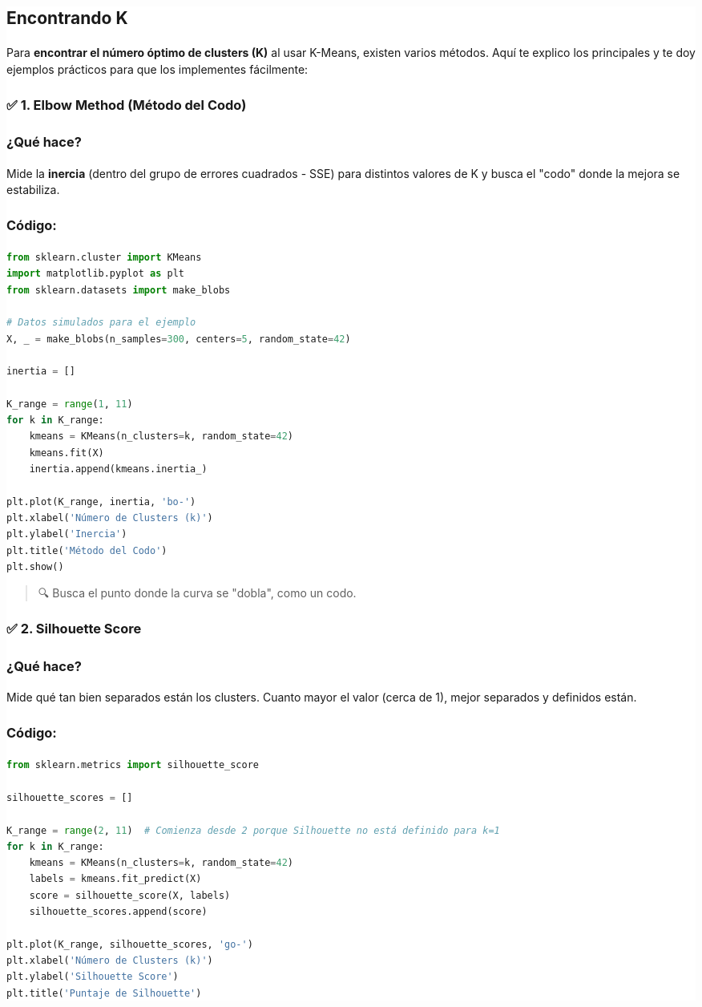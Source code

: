 ## Encontrando K

Para **encontrar el número óptimo de clusters (K)** al usar K-Means, existen varios métodos. Aquí te explico los principales y te doy ejemplos prácticos para que los implementes fácilmente:

### ✅ 1. **Elbow Method (Método del Codo)**

### ¿Qué hace?

Mide la **inercia** (dentro del grupo de errores cuadrados - SSE) para distintos valores de K y busca el "codo" donde la mejora se estabiliza.

### Código:

```python
from sklearn.cluster import KMeans
import matplotlib.pyplot as plt
from sklearn.datasets import make_blobs

# Datos simulados para el ejemplo
X, _ = make_blobs(n_samples=300, centers=5, random_state=42)

inertia = []

K_range = range(1, 11)
for k in K_range:
    kmeans = KMeans(n_clusters=k, random_state=42)
    kmeans.fit(X)
    inertia.append(kmeans.inertia_)

plt.plot(K_range, inertia, 'bo-')
plt.xlabel('Número de Clusters (k)')
plt.ylabel('Inercia')
plt.title('Método del Codo')
plt.show()
```

> 🔍 Busca el punto donde la curva se "dobla", como un codo.

### ✅ 2. **Silhouette Score**

### ¿Qué hace?

Mide qué tan bien separados están los clusters. Cuanto mayor el valor (cerca de 1), mejor separados y definidos están.

### Código:

```python
from sklearn.metrics import silhouette_score

silhouette_scores = []

K_range = range(2, 11)  # Comienza desde 2 porque Silhouette no está definido para k=1
for k in K_range:
    kmeans = KMeans(n_clusters=k, random_state=42)
    labels = kmeans.fit_predict(X)
    score = silhouette_score(X, labels)
    silhouette_scores.append(score)

plt.plot(K_range, silhouette_scores, 'go-')
plt.xlabel('Número de Clusters (k)')
plt.ylabel('Silhouette Score')
plt.title('Puntaje de Silhouette')
```